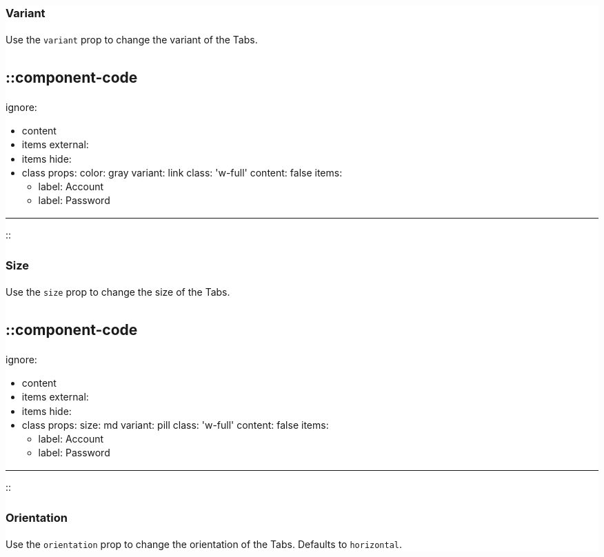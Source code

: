### Variant

Use the `variant` prop to change the variant of the Tabs.

::component-code
---
ignore:
  - content
  - items
external:
  - items
hide:
  - class
props:
  color: gray
  variant: link
  class: 'w-full'
  content: false
  items:
    - label: Account
    - label: Password
---
::

### Size

Use the `size` prop to change the size of the Tabs.

::component-code
---
ignore:
  - content
  - items
external:
  - items
hide:
  - class
props:
  size: md
  variant: pill
  class: 'w-full'
  content: false
  items:
    - label: Account
    - label: Password
---
::

### Orientation

Use the `orientation` prop to change the orientation of the Tabs. Defaults to `horizontal`.

